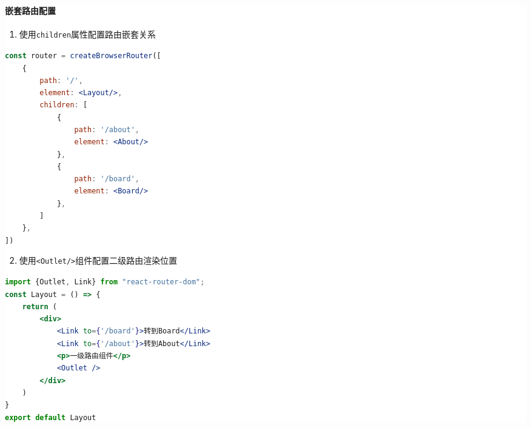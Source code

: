 ```jsx
```

#### 嵌套路由配置
1. 使用`children`属性配置路由嵌套关系
```jsx
const router = createBrowserRouter([
    {
        path: '/',
        element: <Layout/>,
        children: [
            {
                path: '/about',
                element: <About/>
            },
            {
                path: '/board',
                element: <Board/>
            },
        ]
    },
])
```
2. 使用`<Outlet/>`组件配置二级路由渲染位置
```jsx
import {Outlet, Link} from "react-router-dom";
const Layout = () => {
    return (
        <div>
            <Link to={'/board'}>转到Board</Link>
            <Link to={'/about'}>转到About</Link>
            <p>一级路由组件</p>
            <Outlet />
        </div>
    )
}
export default Layout
```
